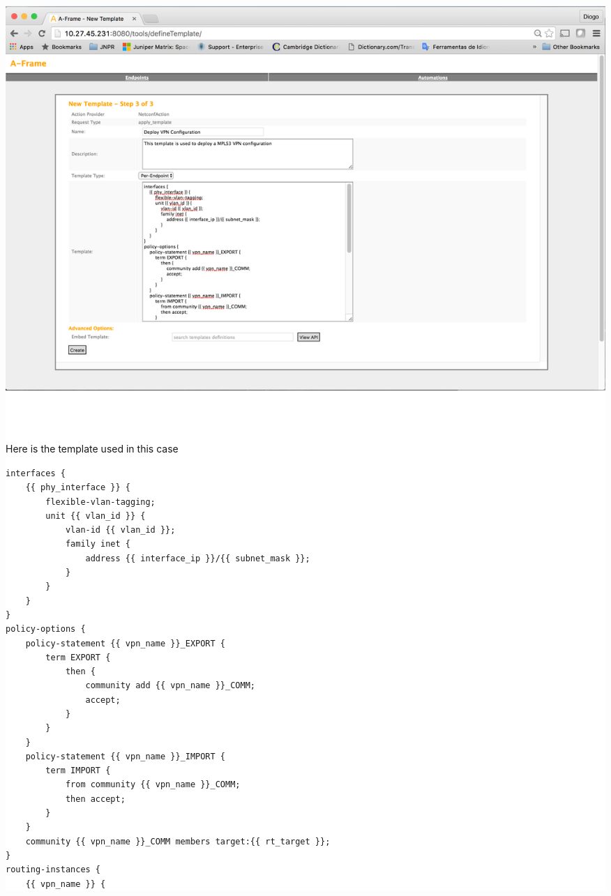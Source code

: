 ![picture12](images/picture12.png?raw=true)

<br><br>

Here is the template used in this case

```
interfaces {
    {{ phy_interface }} {
        flexible-vlan-tagging;
        unit {{ vlan_id }} {
            vlan-id {{ vlan_id }};
            family inet {
                address {{ interface_ip }}/{{ subnet_mask }};
            }
        }
    }
}
policy-options {
    policy-statement {{ vpn_name }}_EXPORT {
        term EXPORT {
            then {
                community add {{ vpn_name }}_COMM;
                accept;
            }
        }
    }
    policy-statement {{ vpn_name }}_IMPORT {
        term IMPORT {
            from community {{ vpn_name }}_COMM;
            then accept;
        }
    }
    community {{ vpn_name }}_COMM members target:{{ rt_target }};
}
routing-instances {
    {{ vpn_name }} {
```